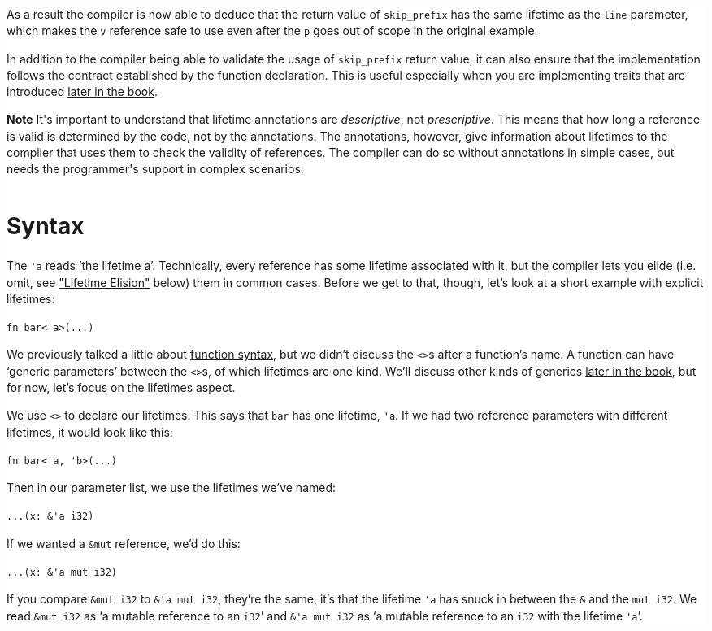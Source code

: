 As a result the compiler is now able to deduce that the return value of
`skip_prefix` has the same lifetime as the `line` parameter, which makes the `v`
reference safe to use even after the `p` goes out of scope in the original
example.

In addition to the compiler being able to validate the usage of `skip_prefix`
return value, it can also ensure that the implementation follows the contract
established by the function declaration. This is useful especially when you are
implementing traits that are introduced [later in the book][traits].

**Note** It's important to understand that lifetime annotations are
_descriptive_, not _prescriptive_. This means that how long a reference is valid
is determined by the code, not by the annotations. The annotations, however,
give information about lifetimes to the compiler that uses them to check the
validity of references. The compiler can do so without annotations in simple
cases, but needs the programmer's support in complex scenarios.

[traits]: traits.html

# Syntax

The `'a` reads ‘the lifetime a’. Technically, every reference has some lifetime
associated with it, but the compiler lets you elide (i.e. omit, see
["Lifetime Elision"][lifetime-elision] below) them in common cases. Before we
get to that, though, let’s look at a short example with explicit lifetimes:

[lifetime-elision]: #lifetime-elision

```rust,ignore
fn bar<'a>(...)
```

We previously talked a little about [function syntax][functions], but we didn’t
discuss the `<>`s after a function’s name. A function can have ‘generic
parameters’ between the `<>`s, of which lifetimes are one kind. We’ll discuss
other kinds of generics [later in the book][generics], but for now, let’s
focus on the lifetimes aspect.

[functions]: functions.html
[generics]: generics.html

We use `<>` to declare our lifetimes. This says that `bar` has one lifetime,
`'a`. If we had two reference parameters with different lifetimes, it would
look like this:


```rust,ignore
fn bar<'a, 'b>(...)
```

Then in our parameter list, we use the lifetimes we’ve named:

```rust,ignore
...(x: &'a i32)
```

If we wanted a `&mut` reference, we’d do this:

```rust,ignore
...(x: &'a mut i32)
```

If you compare `&mut i32` to `&'a mut i32`, they’re the same, it’s that
the lifetime `'a` has snuck in between the `&` and the `mut i32`. We read `&mut
i32` as ‘a mutable reference to an `i32`’ and `&'a mut i32` as ‘a mutable
reference to an `i32` with the lifetime `'a`’.


[ownership]: ownership.html
[borrowing]: references-and-borrowing.html
[structs]: structs.html